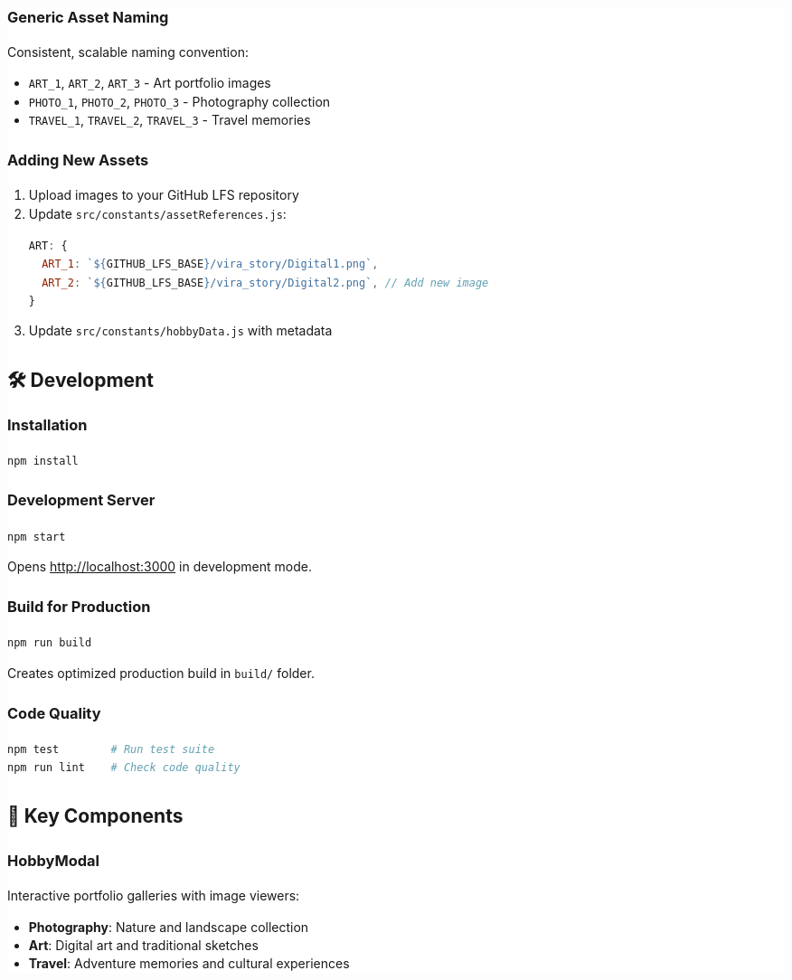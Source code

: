### **Generic Asset Naming**
Consistent, scalable naming convention:
- `ART_1`, `ART_2`, `ART_3` - Art portfolio images
- `PHOTO_1`, `PHOTO_2`, `PHOTO_3` - Photography collection
- `TRAVEL_1`, `TRAVEL_2`, `TRAVEL_3` - Travel memories

### **Adding New Assets**
1. Upload images to your GitHub LFS repository
2. Update `src/constants/assetReferences.js`:
   ```javascript
   ART: {
     ART_1: `${GITHUB_LFS_BASE}/vira_story/Digital1.png`,
     ART_2: `${GITHUB_LFS_BASE}/vira_story/Digital2.png`, // Add new image
   }
   ```
3. Update `src/constants/hobbyData.js` with metadata

## 🛠️ Development

### **Installation**
```bash
npm install
```

### **Development Server**
```bash
npm start
```
Opens [http://localhost:3000](http://localhost:3000) in development mode.

### **Build for Production**
```bash
npm run build
```
Creates optimized production build in `build/` folder.

### **Code Quality**
```bash
npm test        # Run test suite
npm run lint    # Check code quality
```

## 📱 Key Components

### **HobbyModal**
Interactive portfolio galleries with image viewers:
- **Photography**: Nature and landscape collection
- **Art**: Digital art and traditional sketches
- **Travel**: Adventure memories and cultural experiences
